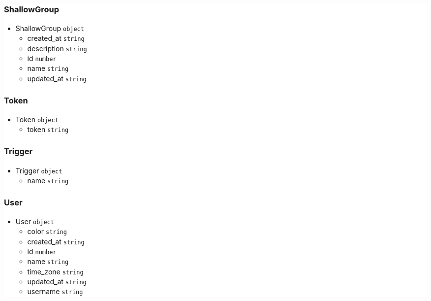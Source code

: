 ### ShallowGroup
* ShallowGroup `object`
  * created_at `string`
  * description `string`
  * id `number`
  * name `string`
  * updated_at `string`

### Token
* Token `object`
  * token `string`

### Trigger
* Trigger `object`
  * name `string`

### User
* User `object`
  * color `string`
  * created_at `string`
  * id `number`
  * name `string`
  * time_zone `string`
  * updated_at `string`
  * username `string`


